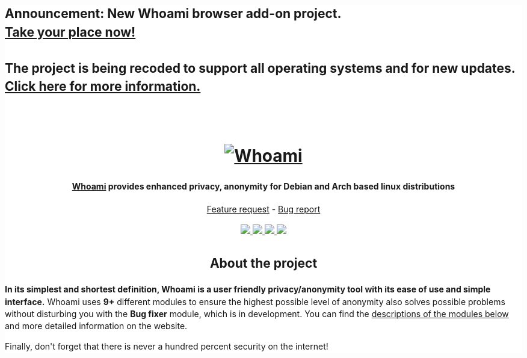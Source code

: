 ## Announcement: New Whoami browser add-on project. <br> <a href="https://github.com/owerdogan/whoami-project-browser-add-on">Take your place now!</a>
## The project is being recoded to support all operating systems and for new updates. <br> <a href="#about-the-upcoming-whoami-release">Click here for more information.</a>


<h1 align="center">
  <br>
  <a href="http:/whoamiproject.tech"><img src="https://user-images.githubusercontent.com/59175356/160829133-b140e801-8e1e-4255-9277-7ab05ae3640d.png" alt="Whoami" width="200"></a>
</h1>

<h4 align="center"> <a href="http:/whoamiproject.tech" target="_blank">Whoami</a> provides enhanced privacy, anonymity for Debian and Arch based linux distributions</h4>

<p align="center">
 <a href="https://github.com/omer-dogan/kali-whoami/issues/new?assignees=omer-dogan&labels=enhancement&template=feature_request.md&title=Feature+Request">Feature request</a> -
 <a href="https://github.com/omer-dogan/kali-whoami/issues/new?assignees=omer-dogan&labels=bug&template=bug_report.md&title=Bug">Bug report</a>
</p>

<p align="center">
  <a href="http:/whoamiproject.tech">
    <img src="https://img.shields.io/github/v/release/omer-dogan/whoami?color=black&style=for-the-badge">
  </a>
  <a href="http:/whoamiproject.tech">
    <img src="https://img.shields.io/github/license/owerdogan/whoami-project?color=black&style=for-the-badge">
  </a>
  <a href="http:/whoamiproject.tech">
    <img src="https://img.shields.io/github/languages/code-size/omer-dogan/whoami?color=black&style=for-the-badge">
  </a>
  <a href="http:/whoamiproject.tech">
    <img src="https://img.shields.io/github/last-commit/omer-dogan/whoami?color=black&style=for-the-badge">
  </a>
</p>
  

<h2 align="center">About the project</h2>

__In its simplest and shortest definition, Whoami is a user friendly privacy/anonymity tool with its ease of use and simple interface.__
Whoami uses __9+__ different modules to ensure the highest possible level of anonymity also solves possible problems without disturbing you with the __Bug fixer__ module, which is in development.
You can find the <a href="#modules">descriptions of the modules below</a> and more detailed information on the website.

Finally, don't forget that there is never a hundred percent security on the internet!

